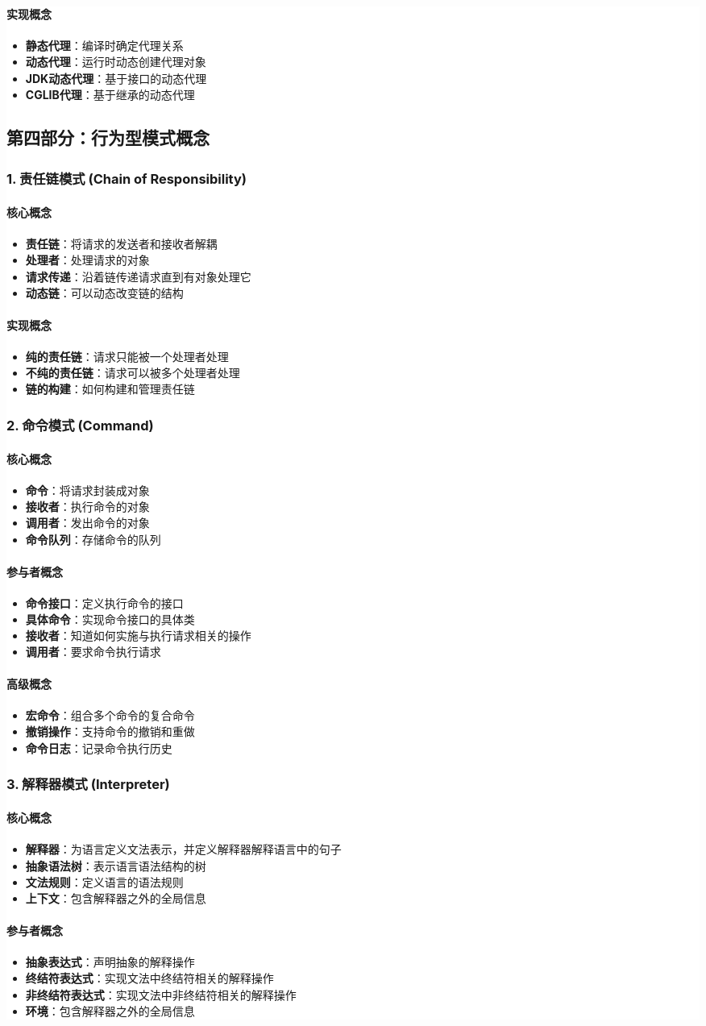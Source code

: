 #### 实现概念
- **静态代理**：编译时确定代理关系
- **动态代理**：运行时动态创建代理对象
- **JDK动态代理**：基于接口的动态代理
- **CGLIB代理**：基于继承的动态代理

## 第四部分：行为型模式概念

### 1. 责任链模式 (Chain of Responsibility)

#### 核心概念
- **责任链**：将请求的发送者和接收者解耦
- **处理者**：处理请求的对象
- **请求传递**：沿着链传递请求直到有对象处理它
- **动态链**：可以动态改变链的结构

#### 实现概念
- **纯的责任链**：请求只能被一个处理者处理
- **不纯的责任链**：请求可以被多个处理者处理
- **链的构建**：如何构建和管理责任链

### 2. 命令模式 (Command)

#### 核心概念
- **命令**：将请求封装成对象
- **接收者**：执行命令的对象
- **调用者**：发出命令的对象
- **命令队列**：存储命令的队列

#### 参与者概念
- **命令接口**：定义执行命令的接口
- **具体命令**：实现命令接口的具体类
- **接收者**：知道如何实施与执行请求相关的操作
- **调用者**：要求命令执行请求

#### 高级概念
- **宏命令**：组合多个命令的复合命令
- **撤销操作**：支持命令的撤销和重做
- **命令日志**：记录命令执行历史

### 3. 解释器模式 (Interpreter)

#### 核心概念
- **解释器**：为语言定义文法表示，并定义解释器解释语言中的句子
- **抽象语法树**：表示语言语法结构的树
- **文法规则**：定义语言的语法规则
- **上下文**：包含解释器之外的全局信息

#### 参与者概念
- **抽象表达式**：声明抽象的解释操作
- **终结符表达式**：实现文法中终结符相关的解释操作
- **非终结符表达式**：实现文法中非终结符相关的解释操作
- **环境**：包含解释器之外的全局信息
